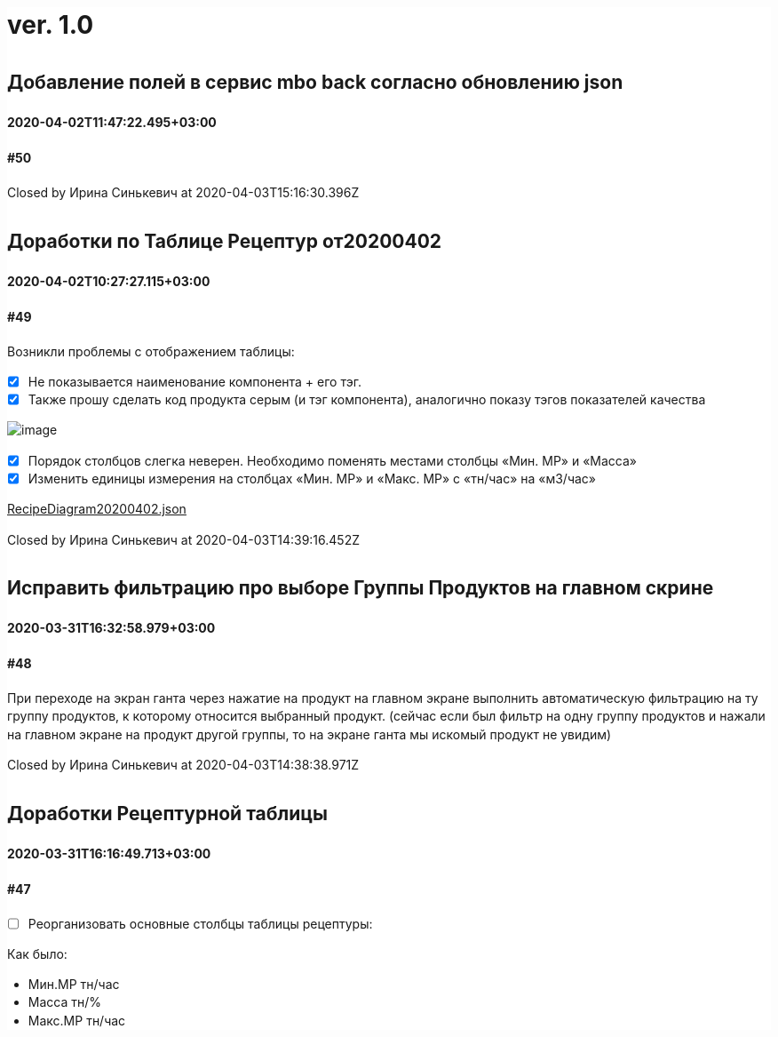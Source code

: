 
# ver. 1.0 

## Добавление полей в сервис mbo back согласно обновлению json 
#### 2020-04-02T11:47:22.495+03:00
#### #50 


Closed by Ирина Синькевич at 2020-04-03T15:16:30.396Z  

## Доработки по Таблице Рецептур от20200402 
#### 2020-04-02T10:27:27.115+03:00
#### #49 
Возникли проблемы с отображением таблицы:
* [x]  Не показывается наименование компонента + его тэг.
* [x]  Также прошу сделать код продукта серым (и тэг компонента), аналогично показу тэгов показателей качества

![image](/uploads/751e0795c401e4d7b0cad70e93278561/image.png)

* [x]  Порядок столбцов слегка неверен. Необходимо поменять местами столбцы «Мин. МР» и «Масса»
* [x]  Изменить единицы измерения на столбцах «Мин. МР» и «Макс. МР» с «тн/час» на «м3/час»

[RecipeDiagram20200402.json](/uploads/4b5f0886d6da75b59f25e36661b1fc8b/RecipeDiagram20200402.json)

Closed by Ирина Синькевич at 2020-04-03T14:39:16.452Z  

## Исправить фильтрацию про выборе Группы Продуктов на главном скрине 
#### 2020-03-31T16:32:58.979+03:00
#### #48 
При переходе на экран ганта через нажатие на продукт на главном экране выполнить автоматическую фильтрацию на ту группу продуктов, к которому относится выбранный продукт. (сейчас если был фильтр на одну группу продуктов и нажали на главном экране на продукт другой группы, то на экране ганта мы искомый продукт не увидим)

Closed by Ирина Синькевич at 2020-04-03T14:38:38.971Z  

## Доработки Рецептурной таблицы 
#### 2020-03-31T16:16:49.713+03:00
#### #47 
* [ ]  Реорганизовать основные столбцы таблицы рецептуры:

Как было:
* Мин.МР тн/час
* Масса тн/%
* Макс.МР тн/час
